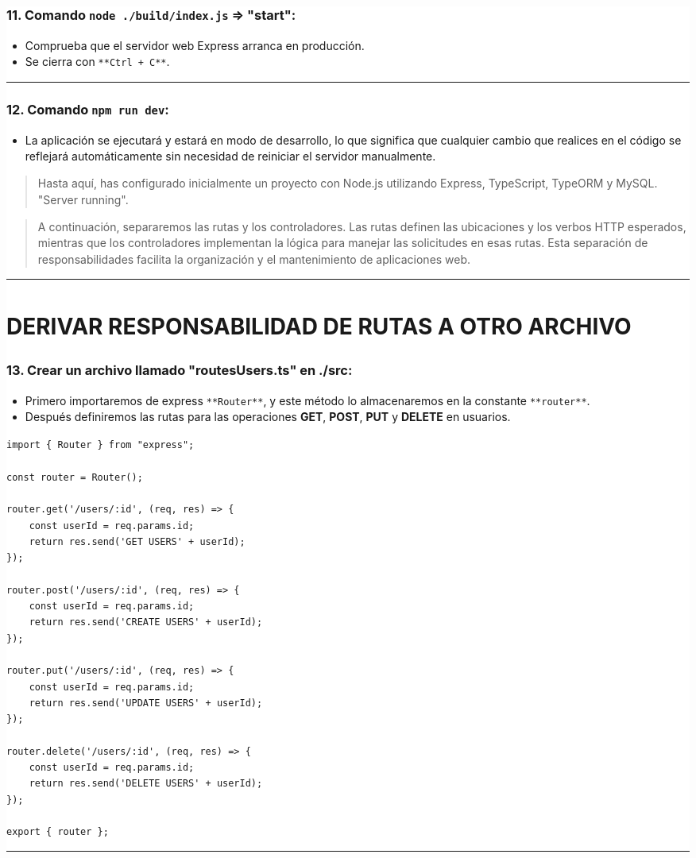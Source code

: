 
### 11. Comando `node ./build/index.js` => "start":

- Comprueba que el servidor web Express arranca en producción.
- Se cierra con `**Ctrl + C**`.

---

### 12. Comando `npm run dev`:

- La aplicación se ejecutará y estará en modo de desarrollo, lo que significa que cualquier cambio que realices en el código se reflejará automáticamente sin necesidad de reiniciar el servidor manualmente.

> Hasta aquí, has configurado inicialmente un proyecto con Node.js utilizando Express, TypeScript, TypeORM y MySQL. "Server running".
> 

> A continuación, separaremos las rutas y los controladores. Las rutas definen las ubicaciones y los verbos HTTP esperados, mientras que los controladores implementan la lógica para manejar las solicitudes en esas rutas. Esta separación de responsabilidades facilita la organización y el mantenimiento de aplicaciones web.
> 

---

# DERIVAR RESPONSABILIDAD DE RUTAS A OTRO ARCHIVO

### 13. Crear un archivo llamado "routesUsers.ts" en ./src:

- Primero importaremos de express `**Router**`, y este método lo almacenaremos en la constante `**router**`.
- Después definiremos las rutas para las operaciones **GET**, **POST**, **PUT** y **DELETE** en usuarios.

```tsx
import { Router } from "express";

const router = Router();

router.get('/users/:id', (req, res) => {
    const userId = req.params.id;
    return res.send('GET USERS' + userId);
});

router.post('/users/:id', (req, res) => {
    const userId = req.params.id;
    return res.send('CREATE USERS' + userId);
});

router.put('/users/:id', (req, res) => {
    const userId = req.params.id;
    return res.send('UPDATE USERS' + userId);
});

router.delete('/users/:id', (req, res) => {
    const userId = req.params.id;
    return res.send('DELETE USERS' + userId);
});

export { router };

```

---